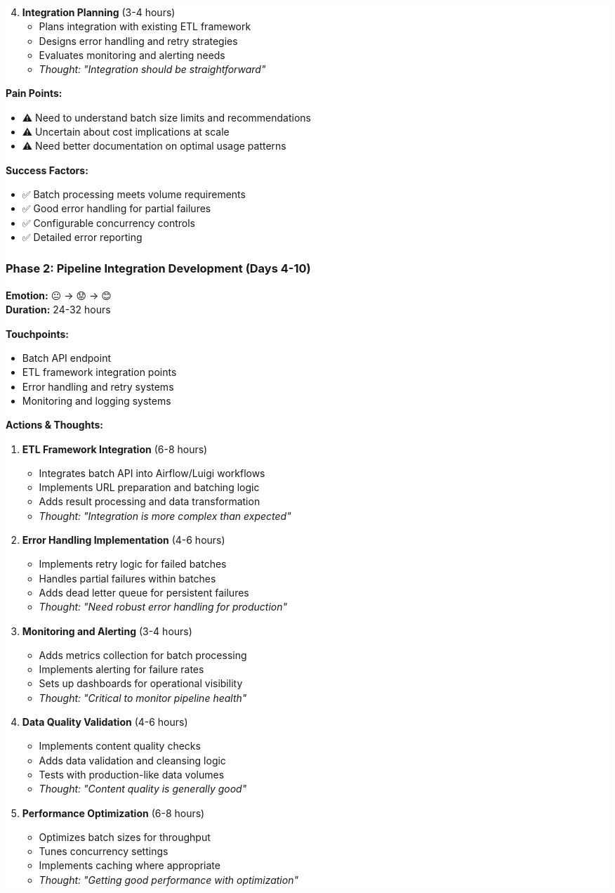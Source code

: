 4. **Integration Planning** (3-4 hours)
   - Plans integration with existing ETL framework
   - Designs error handling and retry strategies
   - Evaluates monitoring and alerting needs
   - *Thought: "Integration should be straightforward"*

**Pain Points:**
- ⚠️ Need to understand batch size limits and recommendations
- ⚠️ Uncertain about cost implications at scale
- ⚠️ Need better documentation on optimal usage patterns

**Success Factors:**
- ✅ Batch processing meets volume requirements
- ✅ Good error handling for partial failures
- ✅ Configurable concurrency controls
- ✅ Detailed error reporting

### Phase 2: Pipeline Integration Development (Days 4-10)
**Emotion:** 😐 → 😟 → 😊  
**Duration:** 24-32 hours  

**Touchpoints:**
- Batch API endpoint
- ETL framework integration points
- Error handling and retry systems
- Monitoring and logging systems

**Actions & Thoughts:**
1. **ETL Framework Integration** (6-8 hours)
   - Integrates batch API into Airflow/Luigi workflows
   - Implements URL preparation and batching logic
   - Adds result processing and data transformation
   - *Thought: "Integration is more complex than expected"*

2. **Error Handling Implementation** (4-6 hours)
   - Implements retry logic for failed batches
   - Handles partial failures within batches
   - Adds dead letter queue for persistent failures
   - *Thought: "Need robust error handling for production"*

3. **Monitoring and Alerting** (3-4 hours)
   - Adds metrics collection for batch processing
   - Implements alerting for failure rates
   - Sets up dashboards for operational visibility
   - *Thought: "Critical to monitor pipeline health"*

4. **Data Quality Validation** (4-6 hours)
   - Implements content quality checks
   - Adds data validation and cleansing logic
   - Tests with production-like data volumes
   - *Thought: "Content quality is generally good"*

5. **Performance Optimization** (6-8 hours)
   - Optimizes batch sizes for throughput
   - Tunes concurrency settings
   - Implements caching where appropriate
   - *Thought: "Getting good performance with optimization"*
